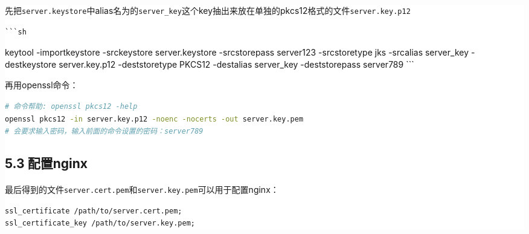 先把`server.keystore`中alias名为的`server_key`这个key抽出来放在单独的pkcs12格式的文件`server.key.p12`

    ```sh
keytool -importkeystore -srckeystore server.keystore -srcstorepass server123 -srcstoretype jks -srcalias server_key -destkeystore server.key.p12 -deststoretype PKCS12 -destalias server_key -deststorepass server789
    ```

再用openssl命令：

```sh
# 命令帮助: openssl pkcs12 -help
openssl pkcs12 -in server.key.p12 -noenc -nocerts -out server.key.pem
# 会要求输入密码，输入前面的命令设置的密码：server789
```

## 5.3 配置nginx

最后得到的文件`server.cert.pem`和`server.key.pem`可以用于配置nginx：

```
ssl_certificate /path/to/server.cert.pem;
ssl_certificate_key /path/to/server.key.pem;
```
